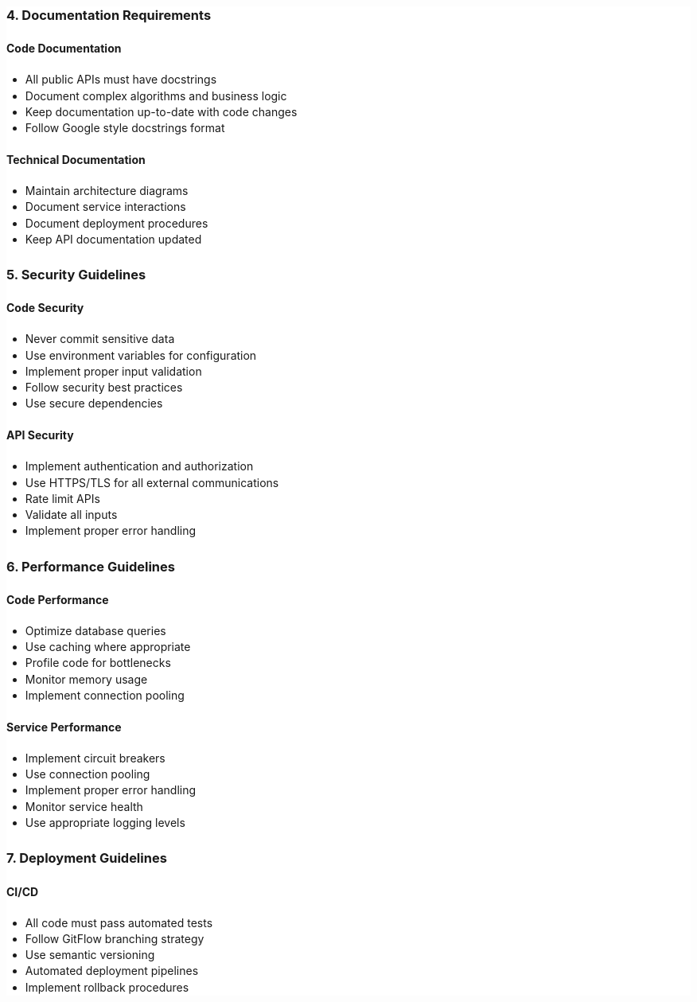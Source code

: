 ### 4. Documentation Requirements

#### Code Documentation
- All public APIs must have docstrings
- Document complex algorithms and business logic
- Keep documentation up-to-date with code changes
- Follow Google style docstrings format

#### Technical Documentation
- Maintain architecture diagrams
- Document service interactions
- Document deployment procedures
- Keep API documentation updated

### 5. Security Guidelines

#### Code Security
- Never commit sensitive data
- Use environment variables for configuration
- Implement proper input validation
- Follow security best practices
- Use secure dependencies

#### API Security
- Implement authentication and authorization
- Use HTTPS/TLS for all external communications
- Rate limit APIs
- Validate all inputs
- Implement proper error handling

### 6. Performance Guidelines

#### Code Performance
- Optimize database queries
- Use caching where appropriate
- Profile code for bottlenecks
- Monitor memory usage
- Implement connection pooling

#### Service Performance
- Implement circuit breakers
- Use connection pooling
- Implement proper error handling
- Monitor service health
- Use appropriate logging levels

### 7. Deployment Guidelines

#### CI/CD
- All code must pass automated tests
- Follow GitFlow branching strategy
- Use semantic versioning
- Automated deployment pipelines
- Implement rollback procedures
